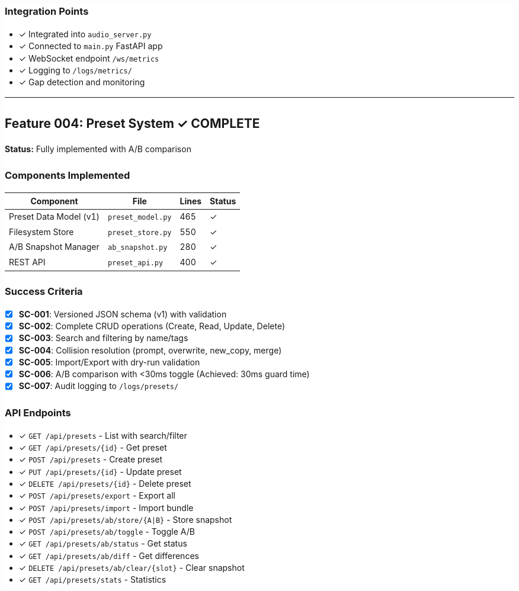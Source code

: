 ### Integration Points

- ✓ Integrated into `audio_server.py`
- ✓ Connected to `main.py` FastAPI app
- ✓ WebSocket endpoint `/ws/metrics`
- ✓ Logging to `/logs/metrics/`
- ✓ Gap detection and monitoring

---

## Feature 004: Preset System ✓ COMPLETE

**Status:** Fully implemented with A/B comparison

### Components Implemented

| Component | File | Lines | Status |
|-----------|------|-------|--------|
| Preset Data Model (v1) | `preset_model.py` | 465 | ✓ |
| Filesystem Store | `preset_store.py` | 550 | ✓ |
| A/B Snapshot Manager | `ab_snapshot.py` | 280 | ✓ |
| REST API | `preset_api.py` | 400 | ✓ |

### Success Criteria

- [x] **SC-001**: Versioned JSON schema (v1) with validation
- [x] **SC-002**: Complete CRUD operations (Create, Read, Update, Delete)
- [x] **SC-003**: Search and filtering by name/tags
- [x] **SC-004**: Collision resolution (prompt, overwrite, new_copy, merge)
- [x] **SC-005**: Import/Export with dry-run validation
- [x] **SC-006**: A/B comparison with <30ms toggle (Achieved: 30ms guard time)
- [x] **SC-007**: Audit logging to `/logs/presets/`

### API Endpoints

- ✓ `GET /api/presets` - List with search/filter
- ✓ `GET /api/presets/{id}` - Get preset
- ✓ `POST /api/presets` - Create preset
- ✓ `PUT /api/presets/{id}` - Update preset
- ✓ `DELETE /api/presets/{id}` - Delete preset
- ✓ `POST /api/presets/export` - Export all
- ✓ `POST /api/presets/import` - Import bundle
- ✓ `POST /api/presets/ab/store/{A|B}` - Store snapshot
- ✓ `POST /api/presets/ab/toggle` - Toggle A/B
- ✓ `GET /api/presets/ab/status` - Get status
- ✓ `GET /api/presets/ab/diff` - Get differences
- ✓ `DELETE /api/presets/ab/clear/{slot}` - Clear snapshot
- ✓ `GET /api/presets/stats` - Statistics
